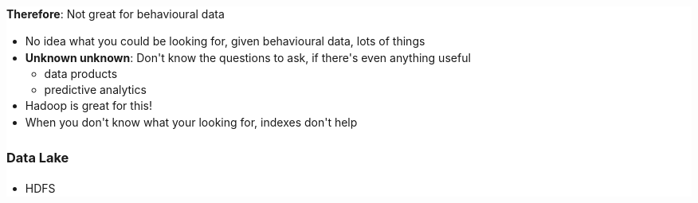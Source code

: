 **Therefore**: Not great for behavioural data
- No idea what you could be looking for, given behavioural data, lots of things
- **Unknown unknown**: Don't know the questions to ask, if there's even anything useful
  - data products
  - predictive analytics
- Hadoop is great for this!
- When you don't know what your looking for, indexes don't help

### Data Lake
- HDFS


